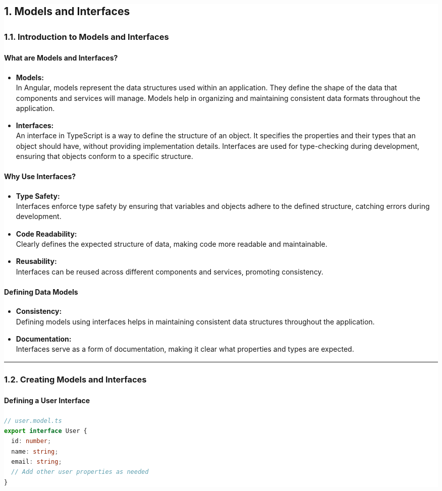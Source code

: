 ## **1. Models and Interfaces**

### **1.1. Introduction to Models and Interfaces**

#### **What are Models and Interfaces?**

- **Models:**  
  In Angular, models represent the data structures used within an application. They define the shape of the data that components and services will manage. Models help in organizing and maintaining consistent data formats throughout the application.

- **Interfaces:**  
  An interface in TypeScript is a way to define the structure of an object. It specifies the properties and their types that an object should have, without providing implementation details. Interfaces are used for type-checking during development, ensuring that objects conform to a specific structure.

#### **Why Use Interfaces?**

- **Type Safety:**  
  Interfaces enforce type safety by ensuring that variables and objects adhere to the defined structure, catching errors during development.

- **Code Readability:**  
  Clearly defines the expected structure of data, making code more readable and maintainable.

- **Reusability:**  
  Interfaces can be reused across different components and services, promoting consistency.

#### **Defining Data Models**

- **Consistency:**  
  Defining models using interfaces helps in maintaining consistent data structures throughout the application.

- **Documentation:**  
  Interfaces serve as a form of documentation, making it clear what properties and types are expected.

---

### **1.2. Creating Models and Interfaces**

#### **Defining a User Interface**

```typescript
// user.model.ts
export interface User {
  id: number;
  name: string;
  email: string;
  // Add other user properties as needed
}
```

